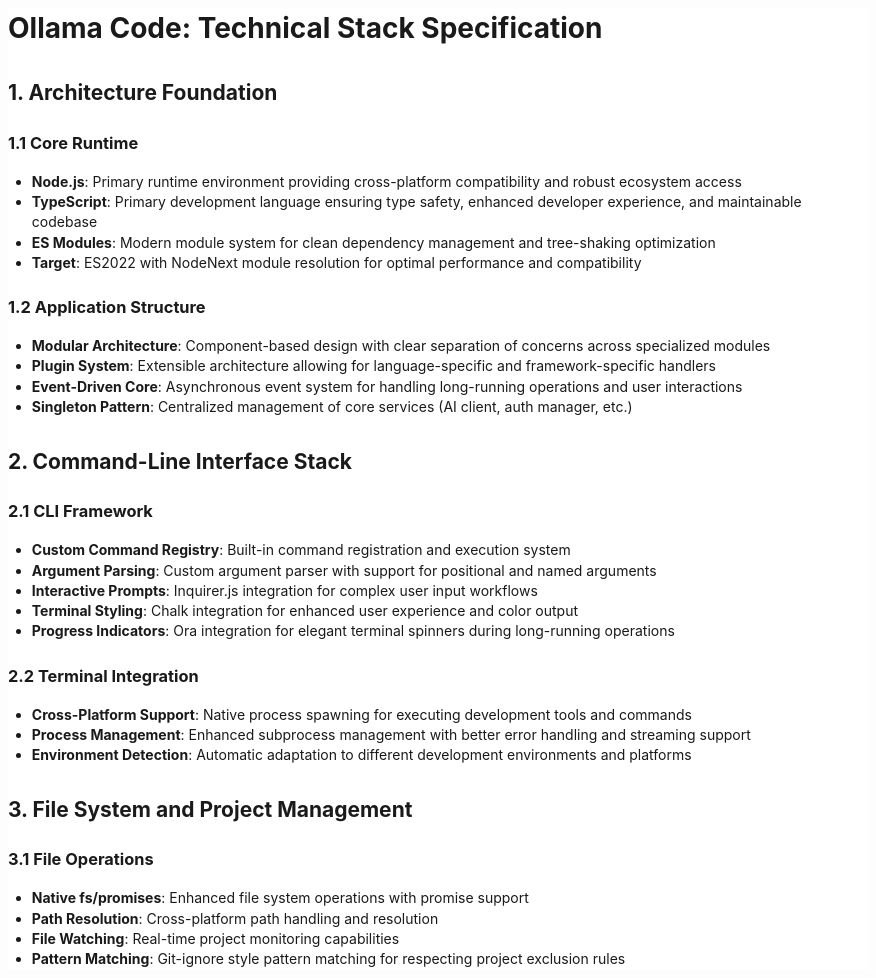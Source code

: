 # Ollama Code: Technical Stack Specification

## 1. Architecture Foundation

### 1.1 Core Runtime
- **Node.js**: Primary runtime environment providing cross-platform compatibility and robust ecosystem access
- **TypeScript**: Primary development language ensuring type safety, enhanced developer experience, and maintainable codebase
- **ES Modules**: Modern module system for clean dependency management and tree-shaking optimization
- **Target**: ES2022 with NodeNext module resolution for optimal performance and compatibility

### 1.2 Application Structure
- **Modular Architecture**: Component-based design with clear separation of concerns across specialized modules
- **Plugin System**: Extensible architecture allowing for language-specific and framework-specific handlers
- **Event-Driven Core**: Asynchronous event system for handling long-running operations and user interactions
- **Singleton Pattern**: Centralized management of core services (AI client, auth manager, etc.)

## 2. Command-Line Interface Stack

### 2.1 CLI Framework
- **Custom Command Registry**: Built-in command registration and execution system
- **Argument Parsing**: Custom argument parser with support for positional and named arguments
- **Interactive Prompts**: Inquirer.js integration for complex user input workflows
- **Terminal Styling**: Chalk integration for enhanced user experience and color output
- **Progress Indicators**: Ora integration for elegant terminal spinners during long-running operations

### 2.2 Terminal Integration
- **Cross-Platform Support**: Native process spawning for executing development tools and commands
- **Process Management**: Enhanced subprocess management with better error handling and streaming support
- **Environment Detection**: Automatic adaptation to different development environments and platforms

## 3. File System and Project Management

### 3.1 File Operations
- **Native fs/promises**: Enhanced file system operations with promise support
- **Path Resolution**: Cross-platform path handling and resolution
- **File Watching**: Real-time project monitoring capabilities
- **Pattern Matching**: Git-ignore style pattern matching for respecting project exclusion rules
